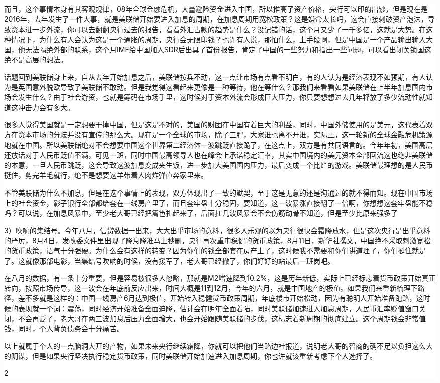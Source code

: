 
  

  

而且，这个事情本身有其客观规律，08年全球金融危机，大量避险资金进入中国，所以推高了资产价格，央行可以印的出钞，但是现在是2016年，去年发生了一件大事，就是美联储开始要进入加息的周期，在加息周期用宽松政策？这是嫌命太长吗，这会直接刺破资产泡沫，导致资本进一步外流，你可以去翻翻央行过去的报告，看看外汇占款的趋势是什么？没记错的话，这个月又少了一千多亿，这就是大势。在这种情况下，为什么有人会认为这是一个通胀的周期，央行会无限印钱？也许有人说，那怕什么，上手段啊，但是中国是一个产品输出输入大国，他无法隔绝外部的联系，这个月IMF给中国加入SDR后出具了首份报告，肯定了中国的一些努力和指出一些问题，可以看出闭关锁国这绝不是高层的想法。

  

  

  

话题回到美联储身上来，自从去年开始加息之后，美联储按兵不动，这一点让市场有点看不明白，有的人认为是经济表现不如预期，有人认为是英国意外脱欧导致了美联储不敢动。但是我觉得这看起来更像是一种等待，他在等什么？那我们来看看如果美联储在上半年加息国内市场会发生什么？由于社会游资，也就是筹码在市场手里，这时候对于资本外流会形成巨大压力，你只要想想过去几年释放了多少流动性就知道这冲击力会有多大。

  

  

  

很多人觉得美国就是一定想要干掉中国，但是这是不对的，美国的财团在中国有着巨大的利益，同时，中国外储使用的是美元，这代表着双方在资本市场的分歧并没有宣传的那么大。现在是一个全球的市场，除了三胖，大家谁也离不开谁，实际上，这一轮新的全球金融危机策源地就在中国。所以美联储绝对不会想要中国这个世界第二经济体一波跳贬直接跪了，在这点上，双方是有共同语言的。今年年初，美国高层还放话对于人民币贬值不满，可见一斑，同时中国最高领导人也在峰会上承诺稳定汇率，其实中国境内的美元资本全部回流这也绝非美联储的本意，一旦人民币跳贬，这会导致这波加息变成夹生饭，进一步加大美国国内压力，最后变成一个比烂的游戏。美联储最理想的是人民币挺住，剪完羊毛就行，绝不是想要这羊带着人肉炸弹直奔家里来。

  

  

  

不管美联储为什么不加息，但是在这个事情上的表现，双方体现出了一致的默契，至于这是无意的还是沟通过的就不得而知。现在中国市场上的社会资金，影子银行全部都给套在一线房产里了，而且套牢盘十分稳固，要知道，这一波暴涨直接翻了一倍啊，你想想这套牢盘能不稳吗？可以说，在加息风暴中，至少老大哥已经把篱笆扎起来了，后面扛几波风暴会不会伤筋动骨不知道，但是至少比原来强多了

  

  

3）吹响的集结号。今年八月，信贷数据一出来，大大出乎市场的意料，很多人乐观的以为央行很快会霜降放水，但是这次央行是出乎意料的严厉，8月4日，发改委文件里出现了降息降准马上秒删，央行再次重申稳健的货币政策，8月11日，新华社撰文，中国绝不采取刺激宽松的货币政策，语气十分强硬。为什么会有这样的转变？因为你们的钱全部套在房产上了，这时候我不需要和你们讲道理了，你们挺住就是了。这就像那部电影，当集结号吹响的时候，没有援军了，老大哥已经撤了，你们好好的站最后一班岗吧。

  

  

  

在八月的数据，有一条十分重要，但是容易被很多人忽略，那就是M2增速降到10.2%，这是历年新低，实际上已经标志着货币政策开始真正转向，按照市场传导，这一波会在年底前反应出来，时间大概是11到12月，今年的六月，就是中国地产的极值。如果我们来重新梳理下路径，差不多就是这样的：中国一线房产6月达到极值，开始转入稳健货币政策周期，年底楼市开始松动，因为有聪明人开始准备跑路，这时候的表现就一个词：震荡，同时经济开始准备全面迫降，估计会在明年全面着陆，同时美联储加速进入加息周期，人民币汇率贬值窗口关闭，不会再贬了，老大哥在两三波加息后压力全面增大，也会开始跟随美联储的步伐，这标志着新周期的彻底建立。这个周期钱会非常值钱，同时，个人背负债务会十分痛苦。

  

  

  

以上就属于个人的一点脑洞大开的产物，如果未来央行继续霜降，你就可以把他们当路边社报道，说明老大哥的智商的确不足以负担这么大的阴谋，但是如果央行坚决执行稳定货币政策，同时美联储开始加速进入加息周期，你也许就该重新考虑下个人选择了。

  

  

2

  